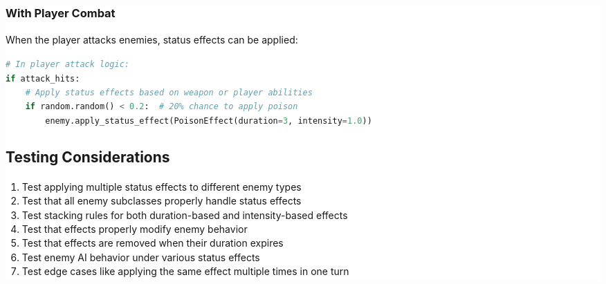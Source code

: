 ### With Player Combat
When the player attacks enemies, status effects can be applied:

```python
# In player attack logic:
if attack_hits:
    # Apply status effects based on weapon or player abilities
    if random.random() < 0.2:  # 20% chance to apply poison
        enemy.apply_status_effect(PoisonEffect(duration=3, intensity=1.0))
```

## Testing Considerations
1. Test applying multiple status effects to different enemy types
2. Test that all enemy subclasses properly handle status effects
3. Test stacking rules for both duration-based and intensity-based effects
4. Test that effects properly modify enemy behavior
5. Test that effects are removed when their duration expires
6. Test enemy AI behavior under various status effects
7. Test edge cases like applying the same effect multiple times in one turn
